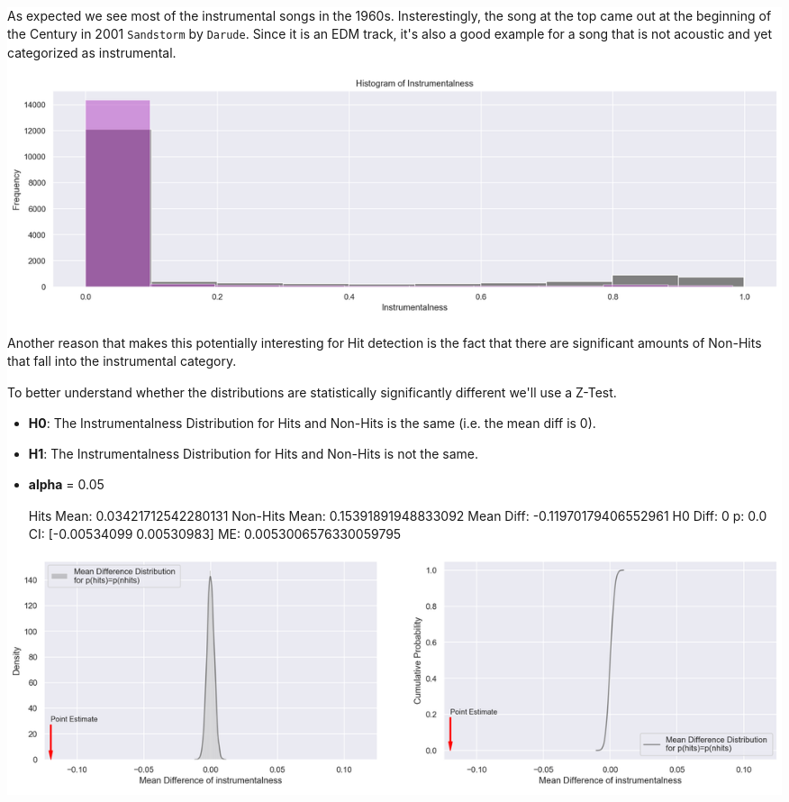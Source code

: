  As expected we see most of the instrumental songs in the 1960s. Insterestingly, the song at the top came out at the beginning of the Century in 2001 `Sandstorm` by `Darude`. Since it is an EDM track, it's also a good example for a song that is not acoustic and yet categorized as instrumental.

![](./notebooks/assets/instrumentalness_hist.png)

Another reason that makes this potentially interesting for Hit detection is the fact that there are significant amounts of Non-Hits that fall into the instrumental category.

To better understand whether the distributions are statistically significantly different we'll use a Z-Test.

- **H0**: The Instrumentalness Distribution for Hits and Non-Hits is the same (i.e. the mean diff is 0).
- **H1**: The Instrumentalness Distribution for Hits and Non-Hits is not the same.
- **alpha** = 0.05

    Hits Mean: 0.03421712542280131
    Non-Hits Mean: 0.15391891948833092
    Mean Diff: -0.11970179406552961
    H0 Diff: 0
    p: 0.0
    CI: [-0.00534099  0.00530983]
    ME: 0.0053006576330059795

![](./notebooks/assets/instrumentalness-test.png)
